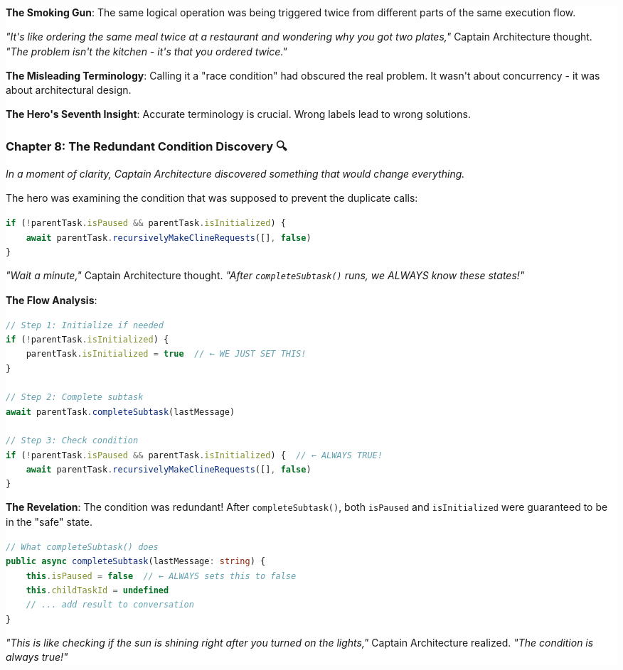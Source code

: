 **The Smoking Gun**: The same logical operation was being triggered twice from different parts of the same execution flow.

*"It's like ordering the same meal twice at a restaurant and wondering why you got two plates,"* Captain Architecture thought. *"The problem isn't the kitchen - it's that you ordered twice."*

**The Misleading Terminology**: Calling it a "race condition" had obscured the real problem. It wasn't about concurrency - it was about architectural design.

**The Hero's Seventh Insight**: Accurate terminology is crucial. Wrong labels lead to wrong solutions.

### Chapter 8: The Redundant Condition Discovery 🔍

*In a moment of clarity, Captain Architecture discovered something that would change everything.*

The hero was examining the condition that was supposed to prevent the duplicate calls:

```typescript
if (!parentTask.isPaused && parentTask.isInitialized) {
    await parentTask.recursivelyMakeClineRequests([], false)
}
```

*"Wait a minute,"* Captain Architecture thought. *"After `completeSubtask()` runs, we ALWAYS know these states!"*

**The Flow Analysis**:

```typescript
// Step 1: Initialize if needed
if (!parentTask.isInitialized) {
    parentTask.isInitialized = true  // ← WE JUST SET THIS!
}

// Step 2: Complete subtask
await parentTask.completeSubtask(lastMessage)

// Step 3: Check condition
if (!parentTask.isPaused && parentTask.isInitialized) {  // ← ALWAYS TRUE!
    await parentTask.recursivelyMakeClineRequests([], false)
}
```

**The Revelation**: The condition was redundant! After `completeSubtask()`, both `isPaused` and `isInitialized` were guaranteed to be in the "safe" state.

```typescript
// What completeSubtask() does
public async completeSubtask(lastMessage: string) {
    this.isPaused = false  // ← ALWAYS sets this to false
    this.childTaskId = undefined
    // ... add result to conversation
}
```

*"This is like checking if the sun is shining right after you turned on the lights,"* Captain Architecture realized. *"The condition is always true!"*
